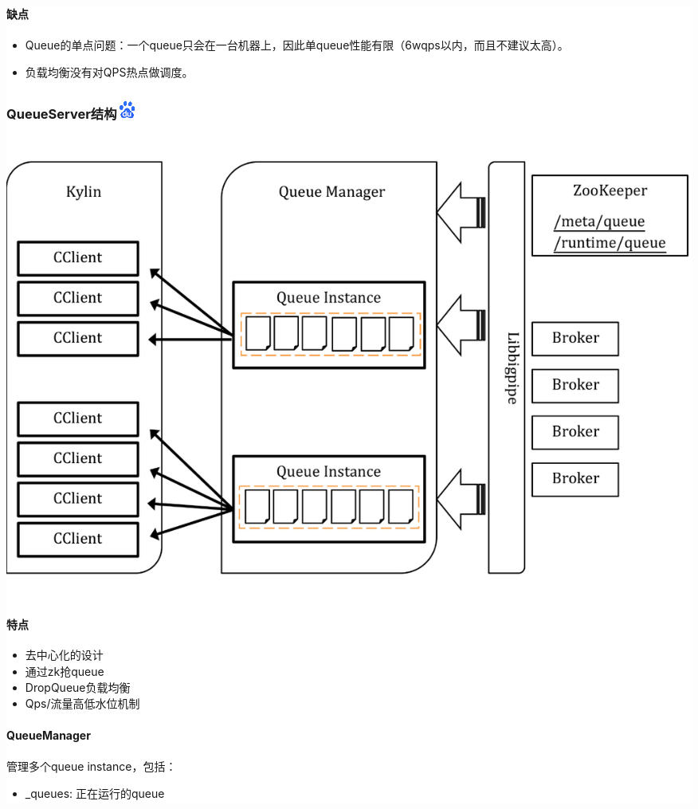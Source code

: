 #### 缺点

- Queue的单点问题：一个queue只会在一台机器上，因此单queue性能有限（6wqps以内，而且不建议太高）。

- 负载均衡没有对QPS热点做调度。

### QueueServer结构<img src="./icons/baidu.gif" />

<img src="./images/SYS301082.png" />

#### 特点

- 去中心化的设计
- 通过zk抢queue
- DropQueue负载均衡
- Qps/流量高低水位机制

#### QueueManager

管理多个queue instance，包括：

- _queues: 正在运行的queue
